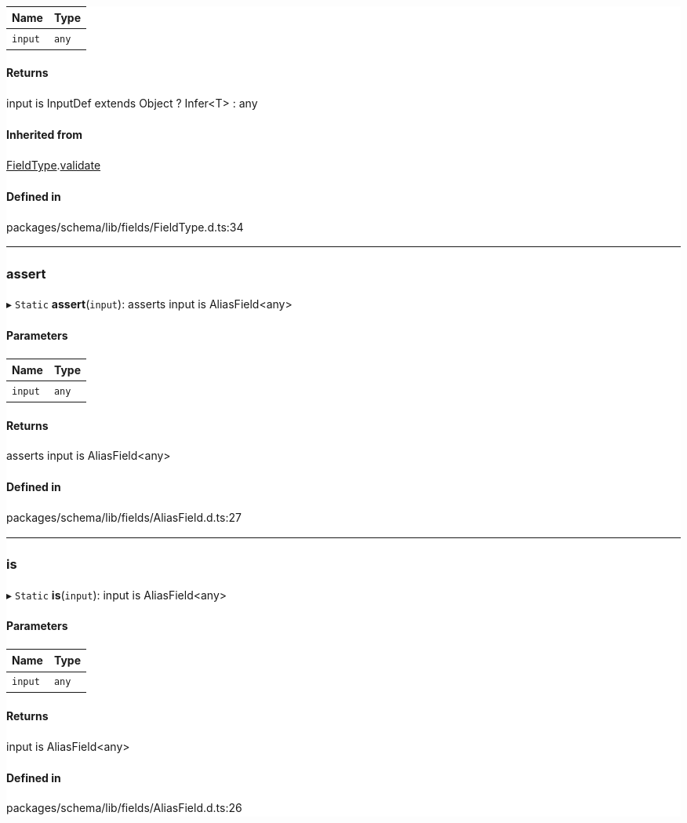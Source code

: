 | Name | Type |
| :------ | :------ |
| `input` | `any` |

#### Returns

input is InputDef extends Object ? Infer<T\> : any

#### Inherited from

[FieldType](Solarwind.FieldType.md).[validate](Solarwind.FieldType.md#validate)

#### Defined in

packages/schema/lib/fields/FieldType.d.ts:34

___

### assert

▸ `Static` **assert**(`input`): asserts input is AliasField<any\>

#### Parameters

| Name | Type |
| :------ | :------ |
| `input` | `any` |

#### Returns

asserts input is AliasField<any\>

#### Defined in

packages/schema/lib/fields/AliasField.d.ts:27

___

### is

▸ `Static` **is**(`input`): input is AliasField<any\>

#### Parameters

| Name | Type |
| :------ | :------ |
| `input` | `any` |

#### Returns

input is AliasField<any\>

#### Defined in

packages/schema/lib/fields/AliasField.d.ts:26
